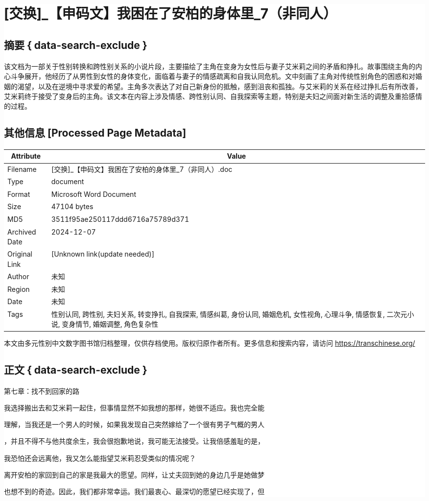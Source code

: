 # [交换]_【申码文】我困在了安柏的身体里_7（非同人）



## 摘要  { data-search-exclude }


该文档为一部关于性别转换和跨性别关系的小说片段，主要描绘了主角在变身为女性后与妻子艾米莉之间的矛盾和挣扎。故事围绕主角的内心斗争展开，他经历了从男性到女性的身体变化，面临着与妻子的情感疏离和自我认同危机。文中刻画了主角对传统性别角色的困惑和对婚姻的渴望，以及在逆境中寻求爱的希望。主角多次表达了对自己新身份的抵触，感到沮丧和孤独。与艾米莉的关系在经过挣扎后有所改善，艾米莉终于接受了变身后的主角。该文本在内容上涉及情感、跨性别认同、自我探索等主题，特别是夫妇之间面对新生活的调整及重拾感情的过程。



## 其他信息 [Processed Page Metadata]

| Attribute       | Value                                  |
|-----------------|----------------------------------------|
| Filename        | [交换]_【申码文】我困在了安柏的身体里_7（非同人）.doc                             |
| Type            | document                                 |
| Format          | Microsoft Word Document                               |
| Size            | 47104 bytes                           |
| MD5             | 3511f95ae250117ddd6716a75789d371                                  |
| Archived Date   | 2024-12-07                             |
| Original Link   | [Unknown link(update needed)]                         |
| Author          | 未知                               |
| Region          | 未知                               |
| Date            | 未知                                 |
| Tags            | 性别认同, 跨性别, 夫妇关系, 转变挣扎, 自我探索, 情感纠葛, 身份认同, 婚姻危机, 女性视角, 心理斗争, 情感恢复, 二次元小说, 变身情节, 婚姻调整, 角色复杂性                                 |

本文由多元性别中文数字图书馆归档整理，仅供存档使用。版权归原作者所有。更多信息和搜索内容，请访问 <https://transchinese.org/>


## 正文 { data-search-exclude }


第七章：找不到回家的路

我选择搬出去和艾米莉一起住，但事情显然不如我想的那样，她很不适应。我也完全能

理解，当我还是一个男人的时候，如果我发现自己突然嫁给了一个很有男子气概的男人

，并且不得不与他共度余生，我会很抱歉地说，我可能无法接受。让我倍感羞耻的是，

我恐怕还会远离他，我又怎么能指望艾米莉忍受类似的情况呢？

离开安柏的家回到自己的家是我最大的愿望。同样，让丈夫回到她的身边几乎是她做梦

也想不到的奇迹。因此，我们都非常幸运。我们最衷心、最深切的愿望已经实现了，但
